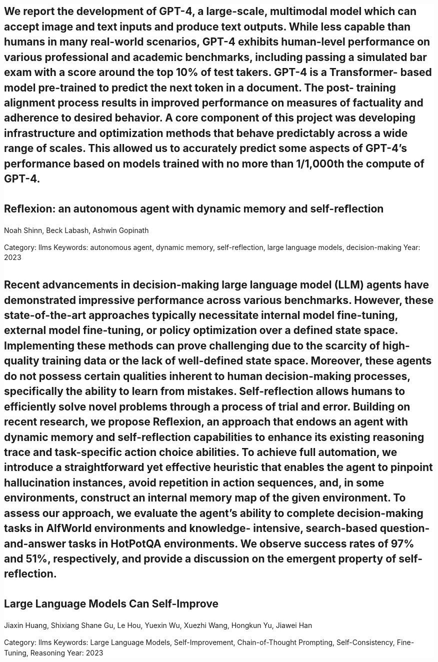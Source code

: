 We report the development of GPT-4, a large-scale, multimodal model which can
accept image and text inputs and produce text outputs. While less capable than
humans in many real-world scenarios, GPT-4 exhibits human-level performance on
various professional and academic benchmarks, including passing a simulated bar
exam with a score around the top 10% of test takers. GPT-4 is a Transformer-
based model pre-trained to predict the next token in a document. The post-
training alignment process results in improved performance on measures of
factuality and adherence to desired behavior. A core component of this project
was developing infrastructure and optimization methods that behave predictably
across a wide range of scales. This allowed us to accurately predict some
aspects of GPT-4’s performance based on models trained with no more than
1/1,000th the compute of GPT-4.
---

## Reﬂexion: an autonomous agent with dynamic memory and self-reﬂection

Noah Shinn, Beck Labash, Ashwin Gopinath

Category: llms
Keywords: autonomous agent, dynamic memory, self-reflection, large language models, decision-making
Year: 2023

Recent advancements in decision-making large language model (LLM) agents have
demonstrated impressive performance across various benchmarks. However, these
state-of-the-art approaches typically necessitate internal model fine-tuning,
external model fine-tuning, or policy optimization over a defined state space.
Implementing these methods can prove challenging due to the scarcity of high-
quality training data or the lack of well-defined state space. Moreover, these
agents do not possess certain qualities inherent to human decision-making
processes, specifically the ability to learn from mistakes. Self-reflection
allows humans to efficiently solve novel problems through a process of trial and
error. Building on recent research, we propose Reﬂexion, an approach that endows
an agent with dynamic memory and self-reflection capabilities to enhance its
existing reasoning trace and task-specific action choice abilities. To achieve
full automation, we introduce a straightforward yet effective heuristic that
enables the agent to pinpoint hallucination instances, avoid repetition in
action sequences, and, in some environments, construct an internal memory map of
the given environment. To assess our approach, we evaluate the agent’s ability
to complete decision-making tasks in AlfWorld environments and knowledge-
intensive, search-based question-and-answer tasks in HotPotQA environments. We
observe success rates of 97% and 51%, respectively, and provide a discussion on
the emergent property of self-reflection.
---

## Large Language Models Can Self-Improve

Jiaxin Huang, Shixiang Shane Gu, Le Hou, Yuexin Wu, Xuezhi Wang, Hongkun Yu, Jiawei Han

Category: llms
Keywords: Large Language Models, Self-Improvement, Chain-of-Thought Prompting, Self-Consistency, Fine-Tuning, Reasoning
Year: 2023

